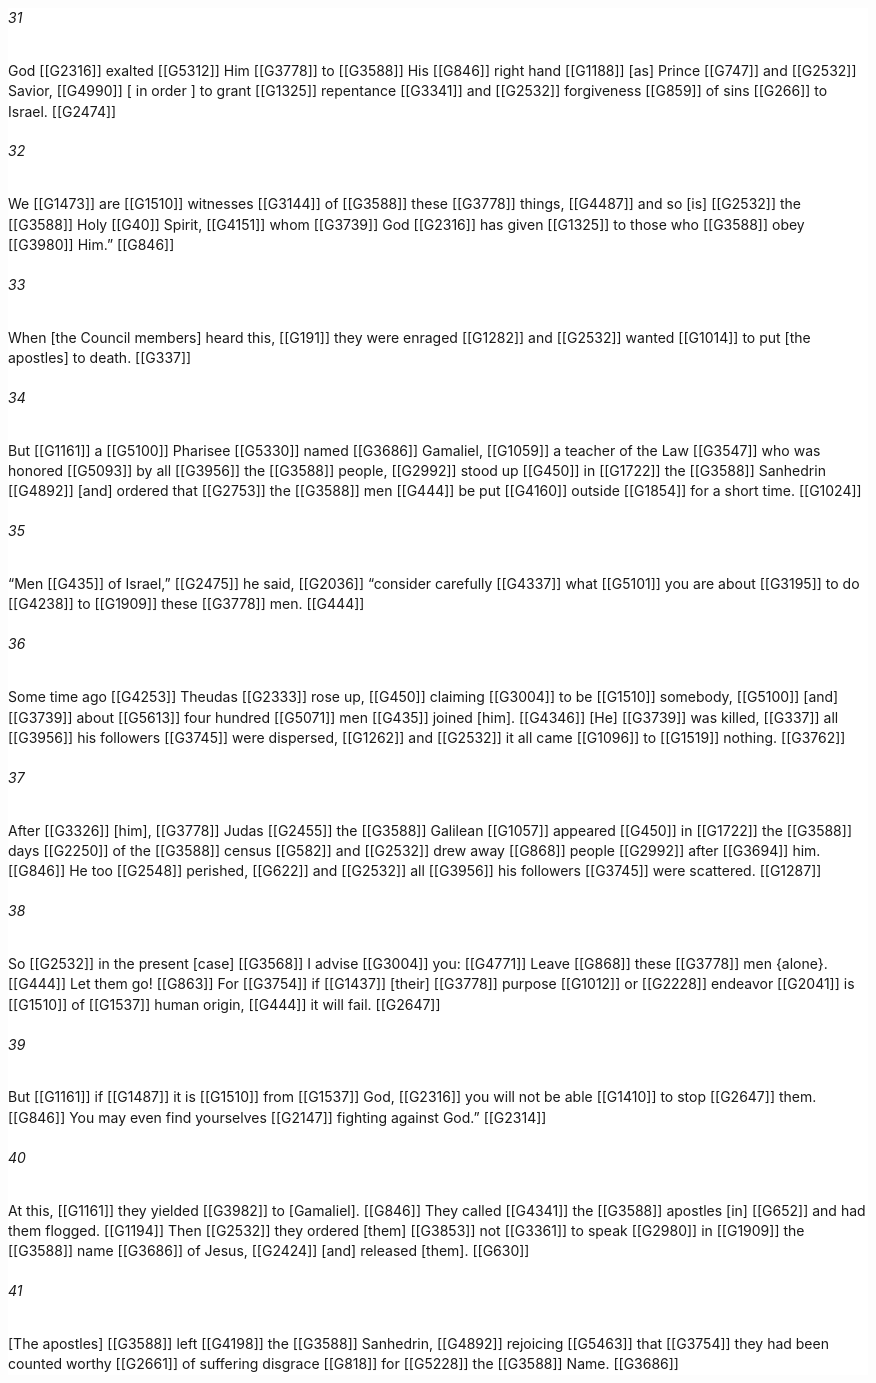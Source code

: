 ###### 31
God [[G2316]] exalted [[G5312]] Him [[G3778]] to [[G3588]] His [[G846]] right hand [[G1188]] [as] Prince [[G747]] and [[G2532]] Savior, [[G4990]] [ in order ] to grant [[G1325]] repentance [[G3341]] and [[G2532]] forgiveness [[G859]] of sins [[G266]] to Israel. [[G2474]]

###### 32
We [[G1473]] are [[G1510]] witnesses [[G3144]] of [[G3588]] these [[G3778]] things, [[G4487]] and so [is] [[G2532]] the [[G3588]] Holy [[G40]] Spirit, [[G4151]] whom [[G3739]] God [[G2316]] has given [[G1325]] to those who [[G3588]] obey [[G3980]] Him.” [[G846]]

###### 33
When [the Council members] heard this, [[G191]] they were enraged [[G1282]] and [[G2532]] wanted [[G1014]] to put [the apostles] to death. [[G337]]

###### 34
But [[G1161]] a [[G5100]] Pharisee [[G5330]] named [[G3686]] Gamaliel, [[G1059]] a teacher of the Law [[G3547]] who was honored [[G5093]] by all [[G3956]] the [[G3588]] people, [[G2992]] stood up [[G450]] in [[G1722]] the [[G3588]] Sanhedrin [[G4892]] [and] ordered that [[G2753]] the [[G3588]] men [[G444]] be put [[G4160]] outside [[G1854]] for a short time. [[G1024]]

###### 35
“Men [[G435]] of Israel,” [[G2475]] he said, [[G2036]] “consider carefully [[G4337]] what [[G5101]] you are about [[G3195]] to do [[G4238]] to [[G1909]] these [[G3778]] men. [[G444]]

###### 36
Some time ago [[G4253]] Theudas [[G2333]] rose up, [[G450]] claiming [[G3004]] to be [[G1510]] somebody, [[G5100]] [and] [[G3739]] about [[G5613]] four hundred [[G5071]] men [[G435]] joined [him]. [[G4346]] [He] [[G3739]] was killed, [[G337]] all [[G3956]] his followers [[G3745]] were dispersed, [[G1262]] and [[G2532]] it all came [[G1096]] to [[G1519]] nothing. [[G3762]]

###### 37
After [[G3326]] [him], [[G3778]] Judas [[G2455]] the [[G3588]] Galilean [[G1057]] appeared [[G450]] in [[G1722]] the [[G3588]] days [[G2250]] of the [[G3588]] census [[G582]] and [[G2532]] drew away [[G868]] people [[G2992]] after [[G3694]] him. [[G846]] He too [[G2548]] perished, [[G622]] and [[G2532]] all [[G3956]] his followers [[G3745]] were scattered. [[G1287]]

###### 38
So [[G2532]] in the present [case] [[G3568]] I advise [[G3004]] you: [[G4771]] Leave [[G868]] these [[G3778]] men {alone}. [[G444]] Let them go! [[G863]] For [[G3754]] if [[G1437]] [their] [[G3778]] purpose [[G1012]] or [[G2228]] endeavor [[G2041]] is [[G1510]] of [[G1537]] human origin, [[G444]] it will fail. [[G2647]]

###### 39
But [[G1161]] if [[G1487]] it is [[G1510]] from [[G1537]] God, [[G2316]] you will not be able [[G1410]] to stop [[G2647]] them. [[G846]] You may even find yourselves [[G2147]] fighting against God.” [[G2314]]

###### 40
At this, [[G1161]] they yielded [[G3982]] to [Gamaliel]. [[G846]] They called [[G4341]] the [[G3588]] apostles [in] [[G652]] and had them flogged. [[G1194]] Then [[G2532]] they ordered [them] [[G3853]] not [[G3361]] to speak [[G2980]] in [[G1909]] the [[G3588]] name [[G3686]] of Jesus, [[G2424]] [and] released [them]. [[G630]]

###### 41
[The apostles] [[G3588]] left [[G4198]] the [[G3588]] Sanhedrin, [[G4892]] rejoicing [[G5463]] that [[G3754]] they had been counted worthy [[G2661]] of suffering disgrace [[G818]] for [[G5228]] the [[G3588]] Name. [[G3686]]
